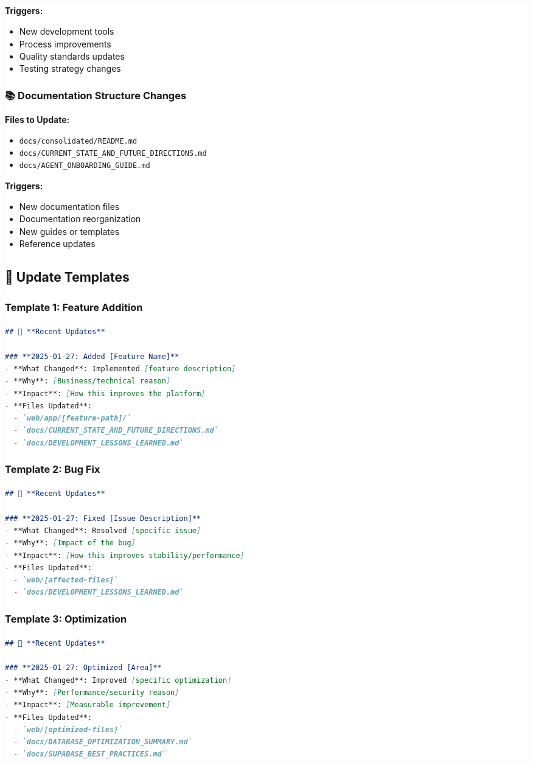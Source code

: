 **Triggers:**
- New development tools
- Process improvements
- Quality standards updates
- Testing strategy changes

### **📚 Documentation Structure Changes**
**Files to Update:**
- `docs/consolidated/README.md`
- `docs/CURRENT_STATE_AND_FUTURE_DIRECTIONS.md`
- `docs/AGENT_ONBOARDING_GUIDE.md`

**Triggers:**
- New documentation files
- Documentation reorganization
- New guides or templates
- Reference updates

## 🎯 **Update Templates**

### **Template 1: Feature Addition**
```markdown
## 📝 **Recent Updates**

### **2025-01-27: Added [Feature Name]**
- **What Changed**: Implemented [feature description]
- **Why**: [Business/technical reason]
- **Impact**: [How this improves the platform]
- **Files Updated**: 
  - `web/app/[feature-path]/`
  - `docs/CURRENT_STATE_AND_FUTURE_DIRECTIONS.md`
  - `docs/DEVELOPMENT_LESSONS_LEARNED.md`
```

### **Template 2: Bug Fix**
```markdown
## 📝 **Recent Updates**

### **2025-01-27: Fixed [Issue Description]**
- **What Changed**: Resolved [specific issue]
- **Why**: [Impact of the bug]
- **Impact**: [How this improves stability/performance]
- **Files Updated**: 
  - `web/[affected-files]`
  - `docs/DEVELOPMENT_LESSONS_LEARNED.md`
```

### **Template 3: Optimization**
```markdown
## 📝 **Recent Updates**

### **2025-01-27: Optimized [Area]**
- **What Changed**: Improved [specific optimization]
- **Why**: [Performance/security reason]
- **Impact**: [Measurable improvement]
- **Files Updated**: 
  - `web/[optimized-files]`
  - `docs/DATABASE_OPTIMIZATION_SUMMARY.md`
  - `docs/SUPABASE_BEST_PRACTICES.md`
```
